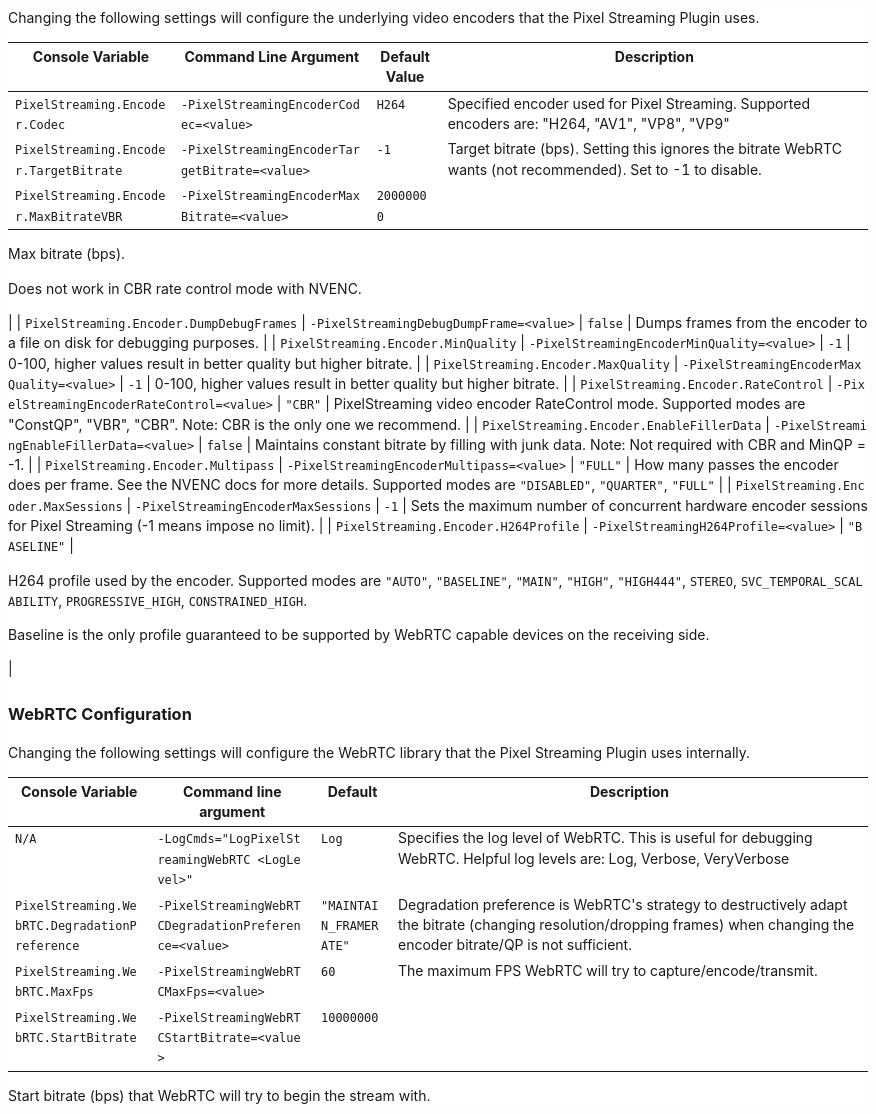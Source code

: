 Changing the following settings will configure the underlying video encoders that the Pixel Streaming Plugin uses.

| Console Variable | Command Line Argument | Default Value | Description |
| --- | --- | --- | --- |
| `PixelStreaming.Encoder.Codec` | `-PixelStreamingEncoderCodec=<value>` | `H264` | Specified encoder used for Pixel Streaming. Supported encoders are: "H264, "AV1", "VP8", "VP9" |
| `PixelStreaming.Encoder.TargetBitrate` | `-PixelStreamingEncoderTargetBitrate=<value>` | `-1` | Target bitrate (bps). Setting this ignores the bitrate WebRTC wants (not recommended). Set to -1 to disable. |
| `PixelStreaming.Encoder.MaxBitrateVBR` | `-PixelStreamingEncoderMaxBitrate=<value>` | `20000000` | 
Max bitrate (bps).

Does not work in CBR rate control mode with NVENC.



 |
| `PixelStreaming.Encoder.DumpDebugFrames` | `-PixelStreamingDebugDumpFrame=<value>` | `false` | Dumps frames from the encoder to a file on disk for debugging purposes. |
| `PixelStreaming.Encoder.MinQuality` | `-PixelStreamingEncoderMinQuality=<value>` | `-1` | 0-100, higher values result in better quality but higher bitrate. |
| `PixelStreaming.Encoder.MaxQuality` | `-PixelStreamingEncoderMaxQuality=<value>` | `-1` | 0-100, higher values result in better quality but higher bitrate. |
| `PixelStreaming.Encoder.RateControl` | `-PixelStreamingEncoderRateControl=<value>` | `"CBR"` | PixelStreaming video encoder RateControl mode. Supported modes are "ConstQP", "VBR", "CBR". Note: CBR is the only one we recommend. |
| `PixelStreaming.Encoder.EnableFillerData` | `-PixelStreamingEnableFillerData=<value>` | `false` | Maintains constant bitrate by filling with junk data. Note: Not required with CBR and MinQP = -1. |
| `PixelStreaming.Encoder.Multipass` | `-PixelStreamingEncoderMultipass=<value>` | `"FULL"` | How many passes the encoder does per frame. See the NVENC docs for more details. Supported modes are `"DISABLED"`, `"QUARTER"`, `"FULL"` |
| `PixelStreaming.Encoder.MaxSessions` | `-PixelStreamingEncoderMaxSessions` | `-1` | Sets the maximum number of concurrent hardware encoder sessions for Pixel Streaming (-1 means impose no limit). |
| `PixelStreaming.Encoder.H264Profile` | `-PixelStreamingH264Profile=<value>` | `"BASELINE"` | 

H264 profile used by the encoder. Supported modes are `"AUTO"`, `"BASELINE"`, `"MAIN"`, `"HIGH"`, `"HIGH444"`, `STEREO`, `SVC_TEMPORAL_SCALABILITY`, `PROGRESSIVE_HIGH`, `CONSTRAINED_HIGH`.

Baseline is the only profile guaranteed to be supported by WebRTC capable devices on the receiving side.



 |

### WebRTC Configuration

Changing the following settings will configure the WebRTC library that the Pixel Streaming Plugin uses internally.

| Console Variable | Command line argument | Default | Description |
| --- | --- | --- | --- |
| `N/A` | `-LogCmds="LogPixelStreamingWebRTC <LogLevel>"` | `Log` | Specifies the log level of WebRTC. This is useful for debugging WebRTC. Helpful log levels are: Log, Verbose, VeryVerbose |
| `PixelStreaming.WebRTC.DegradationPreference` | `-PixelStreamingWebRTCDegradationPreference=<value>` | `"MAINTAIN_FRAMERATE"` | Degradation preference is WebRTC's strategy to destructively adapt the bitrate (changing resolution/dropping frames) when changing the encoder bitrate/QP is not sufficient. |
| `PixelStreaming.WebRTC.MaxFps` | `-PixelStreamingWebRTCMaxFps=<value>` | `60` | The maximum FPS WebRTC will try to capture/encode/transmit. |
| `PixelStreaming.WebRTC.StartBitrate` | `-PixelStreamingWebRTCStartBitrate=<value>` | `10000000` | 
Start bitrate (bps) that WebRTC will try to begin the stream with.
